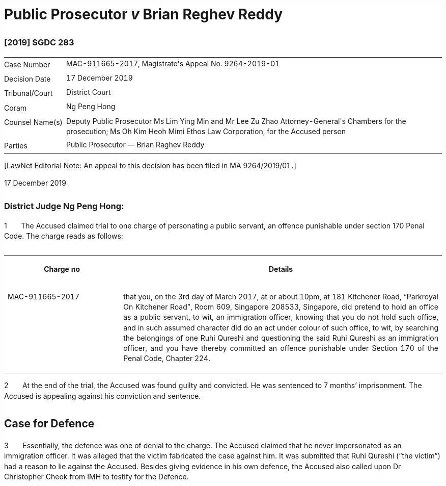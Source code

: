 <style>.footnotes::before { content: "Footnotes:"; }</style>
# Public Prosecutor _v_ Brian Reghev Reddy  

### \[2019\] SGDC 283

<table id="info-table"><tbody><tr class="info-row"><td class="txt-label" style="padding: 4px 0px; white-space: nowrap" valign="top">Case Number</td><td class="txt-body">MAC-911665-2017, Magistrate's Appeal No. 9264-2019-01</td></tr><tr class="info-row"><td class="txt-label" style="padding: 4px 0px; white-space: nowrap" valign="top">Decision Date</td><td class="txt-body">17 December 2019</td></tr><tr class="info-row"><td class="txt-label" style="padding: 4px 0px; white-space: nowrap" valign="top">Tribunal/Court</td><td class="txt-body">District Court</td></tr><tr class="info-row"><td class="txt-label" style="padding: 4px 0px; white-space: nowrap" valign="top">Coram</td><td class="txt-body">Ng Peng Hong</td></tr><tr class="info-row"><td class="txt-label" style="padding: 4px 0px; white-space: nowrap" valign="top">Counsel Name(s)</td><td class="txt-body">Deputy Public Prosecutor Ms Lim Ying Min and Mr Lee Zu Zhao Attorney-General's Chambers for the prosecution; Ms Oh Kim Heoh Mimi Ethos Law Corporation, for the Accused person</td></tr><tr class="info-row"><td class="txt-label" style="padding: 4px 0px; white-space: nowrap" valign="top">Parties</td><td class="txt-body">Public Prosecutor — Brian Raghev Reddy</td></tr></tbody></table>

\[LawNet Editorial Note: An appeal to this decision has been filed in MA 9264/2019/01 .\]

17 December 2019

### District Judge Ng Peng Hong:

1       The Accused claimed trial to one charge of personating a public servant, an offence punishable under section 170 Penal Code. The charge reads as follows:

<table align="left" cellpadding="0" cellspacing="0" class="Judg-2-tblr" frame="all" pgwide="1"><colgroup><col width="26.42%"> <col width="73.58%"> </colgroup><tbody><tr><td align="left" class="br" rowspan="1" valign="top"><p align="center" class="Table-Para-1"><b>Charge no</b></p></td><td align="left" class="b" rowspan="1" valign="top"><p align="center" class="Table-Para-1"><b>Details</b></p></td></tr><tr><td align="left" class="r" rowspan="1" valign="middle"><p align="justify" class="Table-Para-1">MAC-911665-2017</p></td><td align="left" class="" rowspan="1" valign="middle"><p align="justify" class="Table-Para-1">that you, on the 3rd day of March 2017, at or about 10pm, at 181 Kitchener Road, “Parkroyal On Kitchener Road”, Room 609, Singapore 208533, Singapore, did pretend to hold an office as a public servant, to wit, an immigration officer, knowing that you do not hold such office, and in such assumed character did do an act under colour of such office, to wit, by searching the belongings of one Ruhi Qureshi and questioning the said Ruhi Qureshi as an immigration officer, and you have thereby committed an offence punishable under Section 170 of the Penal Code, Chapter 224.</p></td></tr></tbody></table>

  
  

2       At the end of the trial, the Accused was found guilty and convicted. He was sentenced to 7 months’ imprisonment. The Accused is appealing against his conviction and sentence.

## Case for Defence

3       Essentially, the defence was one of denial to the charge. The Accused claimed that he never impersonated as an immigration officer. It was alleged that the victim fabricated the case against him. It was submitted that Ruhi Qureshi (“the victim”) had a reason to lie against the Accused. Besides giving evidence in his own defence, the Accused also called upon Dr Christopher Cheok from IMH to testify for the Defence.
